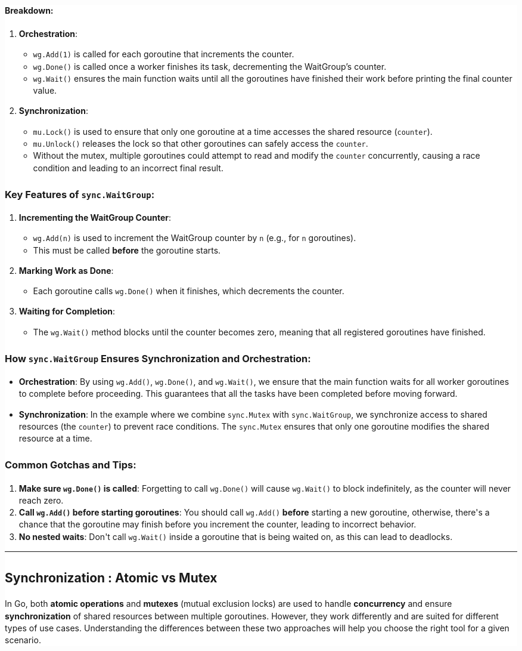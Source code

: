 #### Breakdown:
1. **Orchestration**:
   - `wg.Add(1)` is called for each goroutine that increments the counter.
   - `wg.Done()` is called once a worker finishes its task, decrementing the WaitGroup’s counter.
   - `wg.Wait()` ensures the main function waits until all the goroutines have finished their work before printing the final counter value.

2. **Synchronization**:
   - `mu.Lock()` is used to ensure that only one goroutine at a time accesses the shared resource (`counter`).
   - `mu.Unlock()` releases the lock so that other goroutines can safely access the `counter`.
   - Without the mutex, multiple goroutines could attempt to read and modify the `counter` concurrently, causing a race condition and leading to an incorrect final result.

### Key Features of `sync.WaitGroup`:

1. **Incrementing the WaitGroup Counter**:
   - `wg.Add(n)` is used to increment the WaitGroup counter by `n` (e.g., for `n` goroutines).
   - This must be called **before** the goroutine starts.

2. **Marking Work as Done**:
   - Each goroutine calls `wg.Done()` when it finishes, which decrements the counter.

3. **Waiting for Completion**:
   - The `wg.Wait()` method blocks until the counter becomes zero, meaning that all registered goroutines have finished.

### How `sync.WaitGroup` Ensures Synchronization and Orchestration:

- **Orchestration**: By using `wg.Add()`, `wg.Done()`, and `wg.Wait()`, we ensure that the main function waits for all worker goroutines to complete before proceeding. This guarantees that all the tasks have been completed before moving forward.
  
- **Synchronization**: In the example where we combine `sync.Mutex` with `sync.WaitGroup`, we synchronize access to shared resources (the `counter`) to prevent race conditions. The `sync.Mutex` ensures that only one goroutine modifies the shared resource at a time.

### Common Gotchas and Tips:

1. **Make sure `wg.Done()` is called**: Forgetting to call `wg.Done()` will cause `wg.Wait()` to block indefinitely, as the counter will never reach zero.
2. **Call `wg.Add()` before starting goroutines**: You should call `wg.Add()` **before** starting a new goroutine, otherwise, there's a chance that the goroutine may finish before you increment the counter, leading to incorrect behavior.
3. **No nested waits**: Don't call `wg.Wait()` inside a goroutine that is being waited on, as this can lead to deadlocks.



---
## Synchronization : Atomic vs Mutex

In Go, both **atomic operations** and **mutexes** (mutual exclusion locks) are used to handle **concurrency** and ensure **synchronization** of shared resources between multiple goroutines. However, they work differently and are suited for different types of use cases. Understanding the differences between these two approaches will help you choose the right tool for a given scenario.
